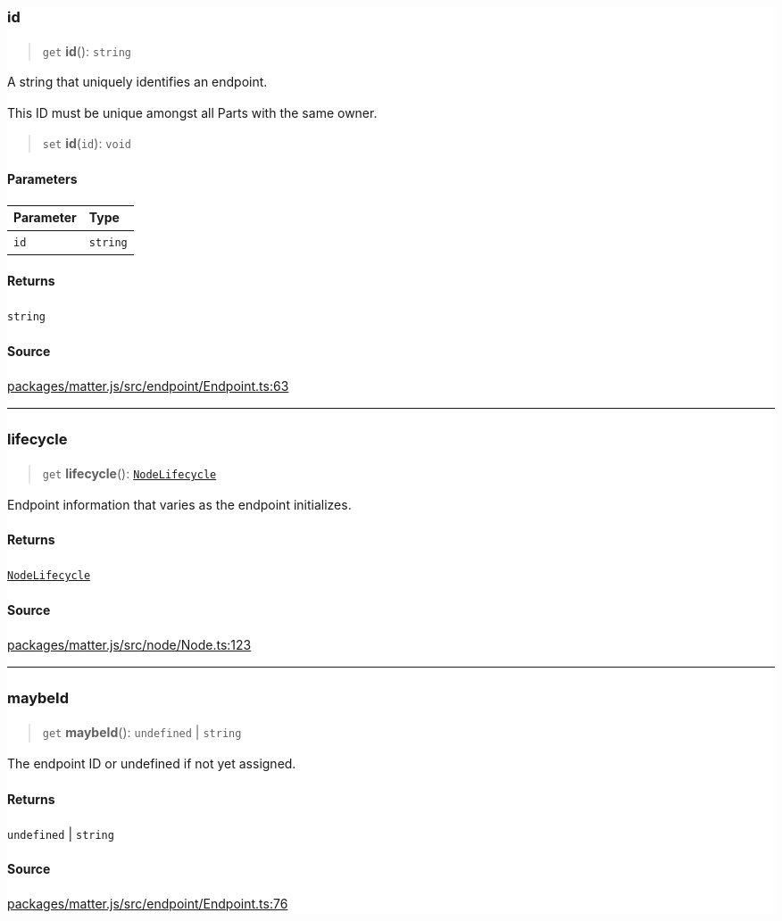 ### id

> `get` **id**(): `string`

A string that uniquely identifies an endpoint.

This ID must be unique amongst all Parts with the same owner.

> `set` **id**(`id`): `void`

#### Parameters

| Parameter | Type |
| :------ | :------ |
| `id` | `string` |

#### Returns

`string`

#### Source

[packages/matter.js/src/endpoint/Endpoint.ts:63](https://github.com/project-chip/matter.js/blob/7a8cbb56b87d4ccf34bec5a9a95ab40a1711324f/packages/matter.js/src/endpoint/Endpoint.ts#L63)

***

### lifecycle

> `get` **lifecycle**(): [`NodeLifecycle`](NodeLifecycle.md)

Endpoint information that varies as the endpoint initializes.

#### Returns

[`NodeLifecycle`](NodeLifecycle.md)

#### Source

[packages/matter.js/src/node/Node.ts:123](https://github.com/project-chip/matter.js/blob/7a8cbb56b87d4ccf34bec5a9a95ab40a1711324f/packages/matter.js/src/node/Node.ts#L123)

***

### maybeId

> `get` **maybeId**(): `undefined` \| `string`

The endpoint ID or undefined if not yet assigned.

#### Returns

`undefined` \| `string`

#### Source

[packages/matter.js/src/endpoint/Endpoint.ts:76](https://github.com/project-chip/matter.js/blob/7a8cbb56b87d4ccf34bec5a9a95ab40a1711324f/packages/matter.js/src/endpoint/Endpoint.ts#L76)
